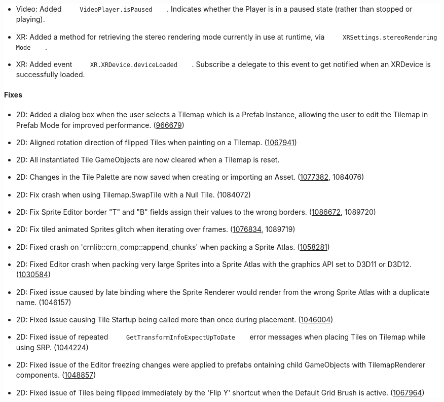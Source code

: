 -   Video: Added`      VideoPlayer.isPaused     `. Indicates whether the Player is in a paused state (rather than stopped or playing).

-   XR: Added a method for retrieving the stereo rendering mode currently in use at runtime, via`      XRSettings.stereoRenderingMode     `.

-   XR: Added event`      XR.XRDevice.deviceLoaded     `. Subscribe a delegate to this event to get notified when an XRDevice is successfully loaded.

#### Fixes

-   2D: Added a dialog box when the user selects a Tilemap which is a Prefab Instance, allowing the user to edit the Tilemap in Prefab Mode for improved performance. ([966679](https://issuetracker.unity3d.com/issues/editor-performance-degradation-when-working-with-big-tilemap))

-   2D: Aligned rotation direction of flipped Tiles when painting on a Tilemap. ([1067941](https://issuetracker.unity3d.com/issues/selected-tiles-on-tilemap-seems-to-flip-wrongly-after-rotation))

-   2D: All instantiated Tile GameObjects are now cleared when a Tilemap is reset.

-   2D: Changes in the Tile Palette are now saved when creating or importing an Asset. ([1077382](https://issuetracker.unity3d.com/issues/tilemap-tile-palette-gets-populated-by-old-tiles-if-you-import-new-tile-while-in-edit-mode), 1084076)

-   2D: Fix crash when using Tilemap.SwapTile with a Null Tile. (1084072)

-   2D: Fix Sprite Editor border \"T\" and \"B\" fields assign their values to the wrong borders. ([1086672](https://issuetracker.unity3d.com/issues/sprite-editor-border-t-and-b-fields-assign-their-values-to-the-wrong-borders), 1089720)

-   2D: Fix tiled animated Sprites glitch when iterating over frames. ([1076834](https://issuetracker.unity3d.com/issues/tiled-animated-sprites-glitch-out-when), 1089719)

-   2D: Fixed crash on \'crnlib::crn_comp::append_chunks\' when packing a Sprite Atlas. ([1058281](https://issuetracker.unity3d.com/issues/android-crash-on-crnlib-crn-comp-append-chunks-when-packing-sprite-atlas))

-   2D: Fixed Editor crash when packing very large Sprites into a Sprite Atlas with the graphics API set to D3D11 or D3D12. ([1030584](https://issuetracker.unity3d.com/issues/unity-crashes-while-packing-a-huge-sprite-with-sprite-atlas-when-the-graphics-api-is-set-to-d3d11-or-d3d12))

-   2D: Fixed issue caused by late binding where the Sprite Renderer would render from the wrong Sprite Atlas with a duplicate name. (1046157)

-   2D: Fixed issue causing Tile Startup being called more than once during placement. ([1046004](https://issuetracker.unity3d.com/issues/tile-startup-method-is-called-more-times-than-the-number-of-tiles-when-placing-them))

-   2D: Fixed issue of repeated`      GetTransformInfoExpectUpToDate     `error messages when placing Tiles on Tilemap while using SRP. ([1044224](https://issuetracker.unity3d.com/issues/in-order-to-call-gettransforminfoexpectuptodate-dot-dot-dot-error-messages-appear-when-moving-tiles-around-in-the-tilemap))

-   2D: Fixed issue of the Editor freezing changes were applied to prefabs ontaining child GameObjects with TilemapRenderer components. ([1048857](https://issuetracker.unity3d.com/issues/the-editor-freezes-when-applying-changes-to-a-prefab-which-has-child-gameobjects-with-tilemap-components))

-   2D: Fixed issue of Tiles being flipped immediately by the \'Flip Y\' shortcut when the Default Grid Brush is active. ([1067964](https://issuetracker.unity3d.com/issues/tiles-dont-flip-when-using-grid-painting-slash-flip-y-shortcut))
